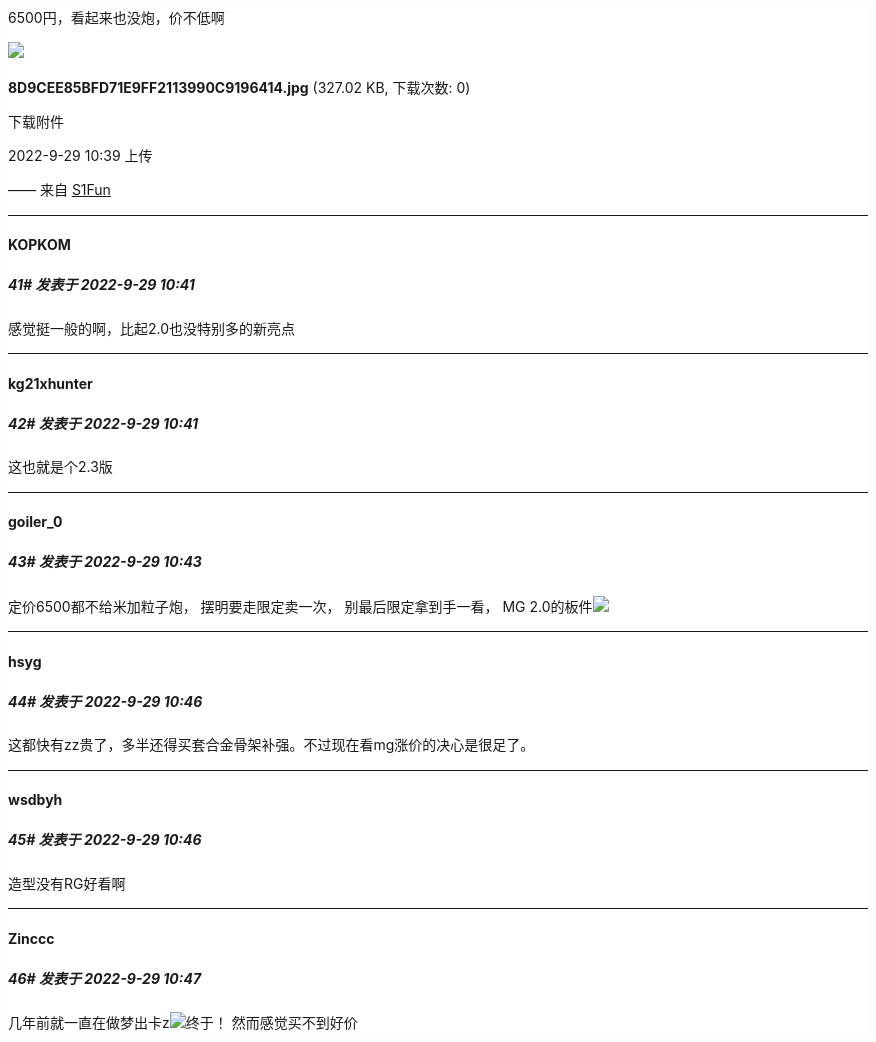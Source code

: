 6500円，看起来也没炮，价不低啊

<img src="https://img.saraba1st.com/forum/202209/29/103931du695955nbz2auzn.jpg" referrerpolicy="no-referrer">

<strong>8D9CEE85BFD71E9FF2113990C9196414.jpg</strong> (327.02 KB, 下载次数: 0)

下载附件

2022-9-29 10:39 上传

—— 来自 [S1Fun](https://s1fun.koalcat.com)

*****

####  KOPKOM  
##### 41#       发表于 2022-9-29 10:41

感觉挺一般的啊，比起2.0也没特别多的新亮点

*****

####  kg21xhunter  
##### 42#       发表于 2022-9-29 10:41

这也就是个2.3版

*****

####  goiler_0  
##### 43#       发表于 2022-9-29 10:43

定价6500都不给米加粒子炮， 摆明要走限定卖一次， 别最后限定拿到手一看， MG 2.0的板件<img src="https://static.saraba1st.com/image/smiley/face2017/013.png" referrerpolicy="no-referrer">

*****

####  hsyg  
##### 44#       发表于 2022-9-29 10:46

这都快有zz贵了，多半还得买套合金骨架补强。不过现在看mg涨价的决心是很足了。

*****

####  wsdbyh  
##### 45#       发表于 2022-9-29 10:46

造型没有RG好看啊

*****

####  Zinccc  
##### 46#       发表于 2022-9-29 10:47

几年前就一直在做梦出卡z<img src="https://static.saraba1st.com/image/smiley/face2017/136.png" referrerpolicy="no-referrer">终于！
然而感觉买不到好价
